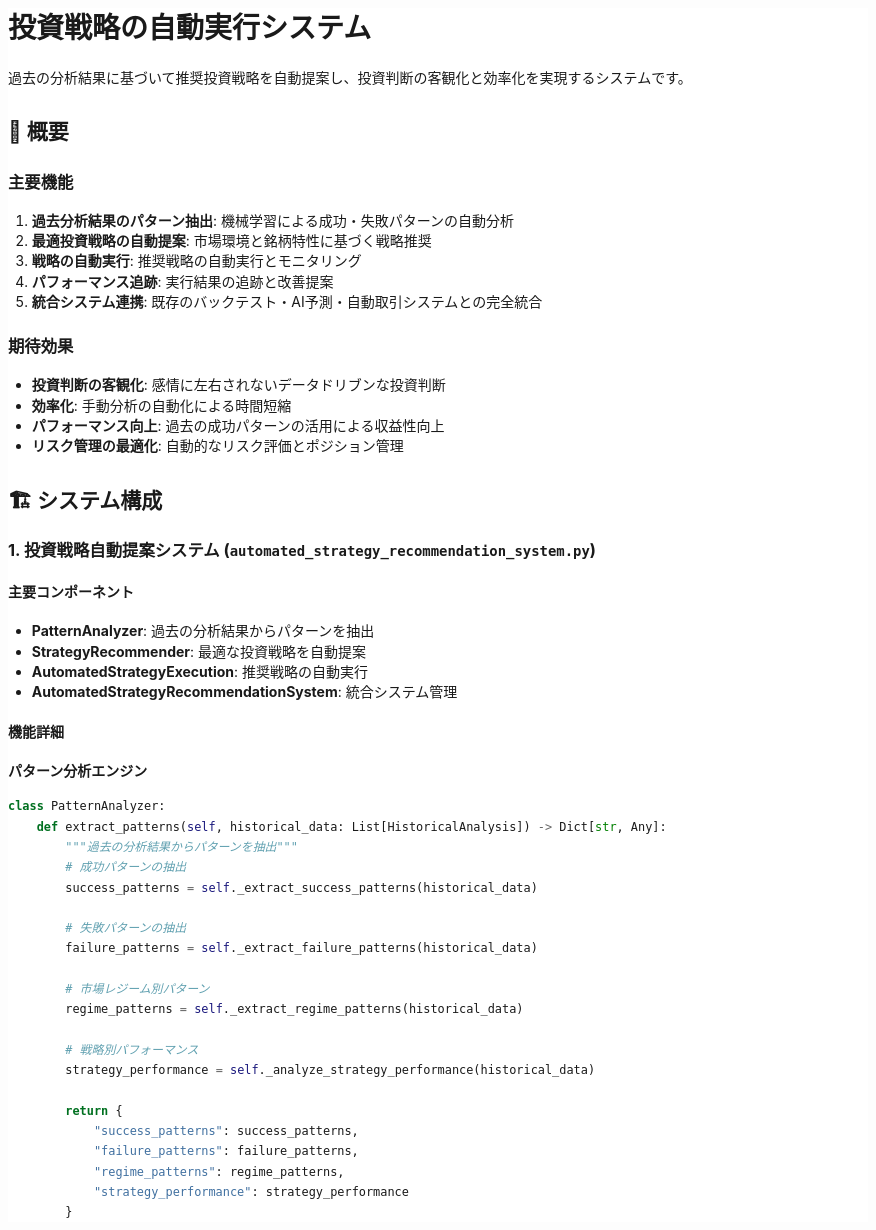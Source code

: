 # 投資戦略の自動実行システム

過去の分析結果に基づいて推奨投資戦略を自動提案し、投資判断の客観化と効率化を実現するシステムです。

## 🎯 概要

### 主要機能

1. **過去分析結果のパターン抽出**: 機械学習による成功・失敗パターンの自動分析
2. **最適投資戦略の自動提案**: 市場環境と銘柄特性に基づく戦略推奨
3. **戦略の自動実行**: 推奨戦略の自動実行とモニタリング
4. **パフォーマンス追跡**: 実行結果の追跡と改善提案
5. **統合システム連携**: 既存のバックテスト・AI予測・自動取引システムとの完全統合

### 期待効果

- **投資判断の客観化**: 感情に左右されないデータドリブンな投資判断
- **効率化**: 手動分析の自動化による時間短縮
- **パフォーマンス向上**: 過去の成功パターンの活用による収益性向上
- **リスク管理の最適化**: 自動的なリスク評価とポジション管理

## 🏗️ システム構成

### 1. 投資戦略自動提案システム (`automated_strategy_recommendation_system.py`)

#### 主要コンポーネント

- **PatternAnalyzer**: 過去の分析結果からパターンを抽出
- **StrategyRecommender**: 最適な投資戦略を自動提案
- **AutomatedStrategyExecution**: 推奨戦略の自動実行
- **AutomatedStrategyRecommendationSystem**: 統合システム管理

#### 機能詳細

**パターン分析エンジン**
```python
class PatternAnalyzer:
    def extract_patterns(self, historical_data: List[HistoricalAnalysis]) -> Dict[str, Any]:
        """過去の分析結果からパターンを抽出"""
        # 成功パターンの抽出
        success_patterns = self._extract_success_patterns(historical_data)
        
        # 失敗パターンの抽出
        failure_patterns = self._extract_failure_patterns(historical_data)
        
        # 市場レジーム別パターン
        regime_patterns = self._extract_regime_patterns(historical_data)
        
        # 戦略別パフォーマンス
        strategy_performance = self._analyze_strategy_performance(historical_data)
        
        return {
            "success_patterns": success_patterns,
            "failure_patterns": failure_patterns,
            "regime_patterns": regime_patterns,
            "strategy_performance": strategy_performance
        }
```
